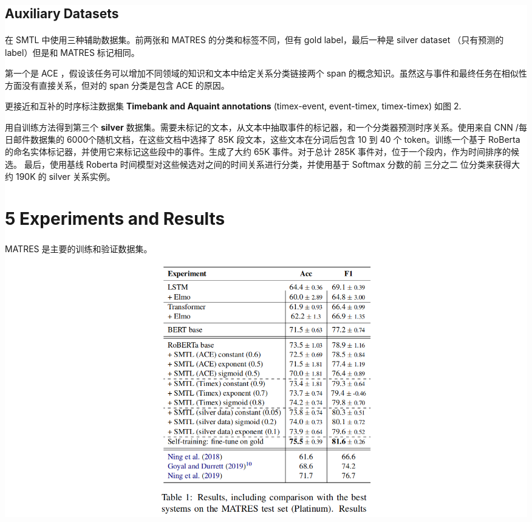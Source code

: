 

## **Auxiliary Datasets**

在 SMTL 中使用三种辅助数据集。前两张和 MATRES 的分类和标签不同，但有 gold label，最后一种是 silver dataset （只有预测的 label）但是和 MATRES 标记相同。

第一个是 ACE ，假设该任务可以增加不同领域的知识和文本中给定关系分类链接两个 span 的概念知识。虽然这与事件和最终任务在相似性方面没有直接关系，但对的 span 分类是包含 ACE 的原因。

更接近和互补的时序标注数据集 **Timebank  and Aquaint annotations** (timex-event, event-timex, timex-timex) 如图 2.

用自训练方法得到第三个 **silver** 数据集。需要未标记的文本，从文本中抽取事件的标记器，和一个分类器预测时序关系。使用来自 CNN /每日邮件数据集的 6000个随机文档，在这些文档中选择了 85K 段文本，这些文本在分词后包含 10 到 40 个 token。训练一个基于 RoBerta 的命名实体标记器，并使用它来标记这些段中的事件。生成了大约 65K 事件。对于总计 285K 事件对，位于一个段内，作为时间排序的候选。 最后，使用基线 Roberta 时间模型对这些候选对之间的时间关系进行分类，并使用基于 Softmax 分数的前 三分之二 位分类来获得大约 190K 的 silver 关系实例。



# 5 Experiments and Results

MATRES 是主要的训练和验证数据集。



<div style="text-align: center;">
<img src="/images/blog/smtl-1.png" width="350px"/>
</div>
